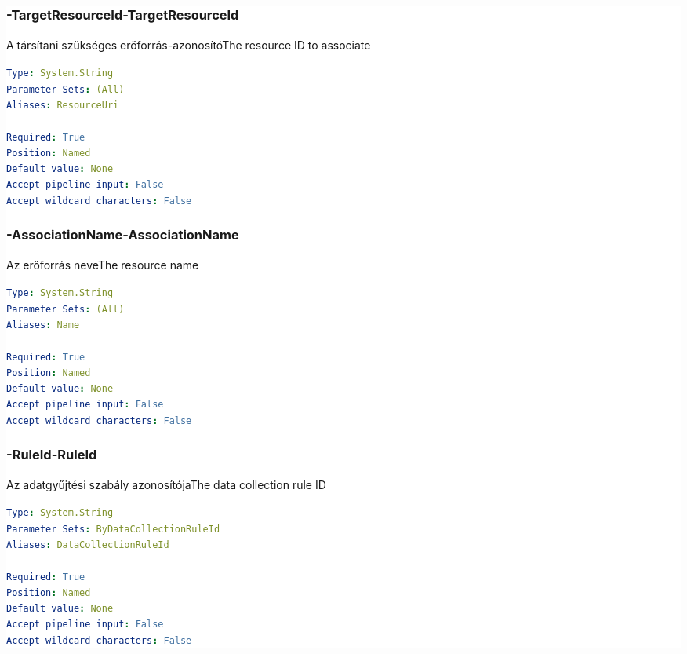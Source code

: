 ### <span data-ttu-id="034f9-121">-TargetResourceId</span><span class="sxs-lookup"><span data-stu-id="034f9-121">-TargetResourceId</span></span>
<span data-ttu-id="034f9-122">A társítani szükséges erőforrás-azonosító</span><span class="sxs-lookup"><span data-stu-id="034f9-122">The resource ID to associate</span></span>

```yaml
Type: System.String
Parameter Sets: (All)
Aliases: ResourceUri

Required: True
Position: Named
Default value: None
Accept pipeline input: False
Accept wildcard characters: False
```

### <span data-ttu-id="034f9-123">-AssociationName</span><span class="sxs-lookup"><span data-stu-id="034f9-123">-AssociationName</span></span>
<span data-ttu-id="034f9-124">Az erőforrás neve</span><span class="sxs-lookup"><span data-stu-id="034f9-124">The resource name</span></span>

```yaml
Type: System.String
Parameter Sets: (All)
Aliases: Name

Required: True
Position: Named
Default value: None
Accept pipeline input: False
Accept wildcard characters: False
```

### <span data-ttu-id="034f9-125">-RuleId</span><span class="sxs-lookup"><span data-stu-id="034f9-125">-RuleId</span></span>
<span data-ttu-id="034f9-126">Az adatgyűjtési szabály azonosítója</span><span class="sxs-lookup"><span data-stu-id="034f9-126">The data collection rule ID</span></span>

```yaml
Type: System.String
Parameter Sets: ByDataCollectionRuleId
Aliases: DataCollectionRuleId

Required: True
Position: Named
Default value: None
Accept pipeline input: False
Accept wildcard characters: False
```
